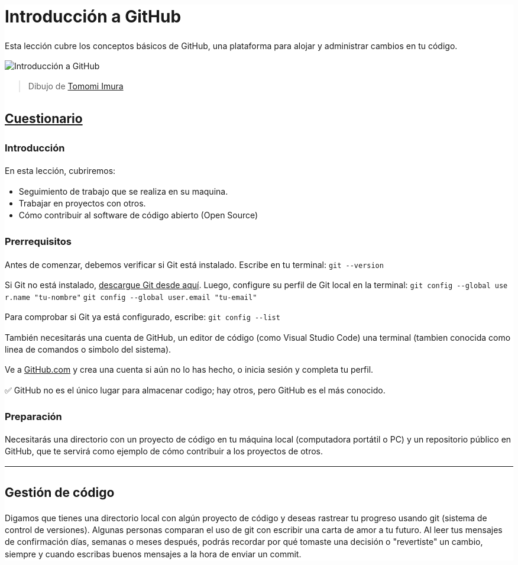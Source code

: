 # Introducción a GitHub

Esta lección cubre los conceptos básicos de GitHub, una plataforma para alojar y administrar cambios en tu código.

![Introducción a GitHub](/sketchnotes/webdev101-github.png)
> Dibujo de [Tomomi Imura](https://twitter.com/girlie_mac)

## [Cuestionario](https://happy-mud-02d95f10f.azurestaticapps.net/quiz/3)

### Introducción

En esta lección, cubriremos:

- Seguimiento de trabajo que se realiza en su maquina.
- Trabajar en proyectos con otros.
- Cómo contribuir al software de código abierto (Open Source)

### Prerrequisitos

Antes de comenzar, debemos verificar si Git está instalado. Escribe en tu terminal:
`git --version`

Si Git no está instalado, [descargue Git desde aquí](https://git-scm.com/downloads). Luego, configure su perfil de Git local en la terminal:
`git config --global user.name "tu-nombre"`
`git config --global user.email "tu-email"`

Para comprobar si Git ya está configurado, escribe:
`git config --list`

También necesitarás una cuenta de GitHub, un editor de código (como Visual Studio Code) una terminal (tambien conocida como linea de comandos o simbolo del sistema).

Ve a [GitHub.com](https://github.com/) y crea una cuenta si aún no lo has hecho, o inicia sesión y completa tu perfil.

✅ GitHub no es el único lugar para almacenar codigo; hay otros, pero GitHub es el más conocido.

### Preparación

Necesitarás una directorio con un proyecto de código en tu máquina local (computadora portátil o PC) y un repositorio público en GitHub, que te servirá como ejemplo de cómo contribuir a los proyectos de otros.

---

## Gestión de código

Digamos que tienes una directorio local con algún proyecto de código y deseas rastrear tu progreso usando git (sistema de control de versiones). Algunas personas comparan el uso de git con escribir una carta de amor a tu futuro. Al leer tus mensajes de confirmación días, semanas o meses después, podrás recordar por qué tomaste una decisión o "revertiste" un cambio, siempre y cuando escribas buenos mensajes a la hora de enviar un commit.
